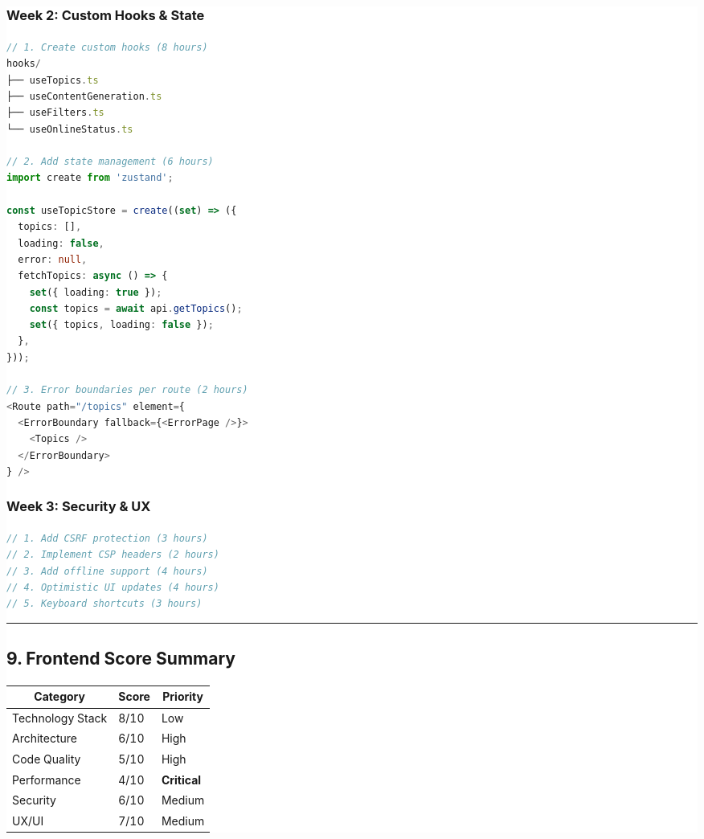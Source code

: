 ### Week 2: Custom Hooks & State

```typescript
// 1. Create custom hooks (8 hours)
hooks/
├── useTopics.ts
├── useContentGeneration.ts
├── useFilters.ts
└── useOnlineStatus.ts

// 2. Add state management (6 hours)
import create from 'zustand';

const useTopicStore = create((set) => ({
  topics: [],
  loading: false,
  error: null,
  fetchTopics: async () => {
    set({ loading: true });
    const topics = await api.getTopics();
    set({ topics, loading: false });
  },
}));

// 3. Error boundaries per route (2 hours)
<Route path="/topics" element={
  <ErrorBoundary fallback={<ErrorPage />}>
    <Topics />
  </ErrorBoundary>
} />
```

### Week 3: Security & UX

```typescript
// 1. Add CSRF protection (3 hours)
// 2. Implement CSP headers (2 hours)
// 3. Add offline support (4 hours)
// 4. Optimistic UI updates (4 hours)
// 5. Keyboard shortcuts (3 hours)
```

---

## 9. Frontend Score Summary

| Category | Score | Priority |
|----------|-------|----------|
| Technology Stack | 8/10 | Low |
| Architecture | 6/10 | High |
| Code Quality | 5/10 | High |
| Performance | 4/10 | **Critical** |
| Security | 6/10 | Medium |
| UX/UI | 7/10 | Medium |
